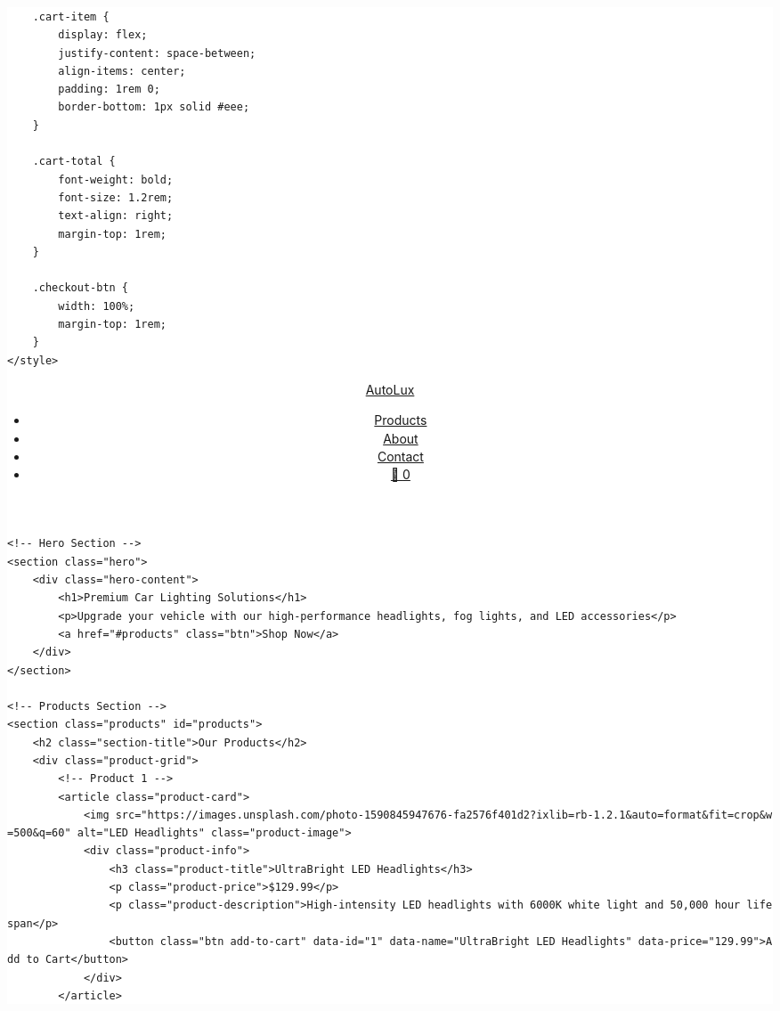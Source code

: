         .cart-item {
            display: flex;
            justify-content: space-between;
            align-items: center;
            padding: 1rem 0;
            border-bottom: 1px solid #eee;
        }
        
        .cart-total {
            font-weight: bold;
            font-size: 1.2rem;
            text-align: right;
            margin-top: 1rem;
        }
        
        .checkout-btn {
            width: 100%;
            margin-top: 1rem;
        }
    </style>
</head>
<body>
    <!-- Header with Navigation -->
    <header>
        <nav>
            <a href="#" class="logo">AutoLux</a>
            <ul class="nav-links">
                <li><a href="#products">Products</a></li>
                <li><a href="#about">About</a></li>
                <li><a href="#contact">Contact</a></li>
                <li>
                    <a href="#" class="cart-icon" id="cart-button">
                        🛒 <span class="cart-count">0</span>
                    </a>
                </li>
            </ul>
        </nav>
    </header>

    <!-- Hero Section -->
    <section class="hero">
        <div class="hero-content">
            <h1>Premium Car Lighting Solutions</h1>
            <p>Upgrade your vehicle with our high-performance headlights, fog lights, and LED accessories</p>
            <a href="#products" class="btn">Shop Now</a>
        </div>
    </section>

    <!-- Products Section -->
    <section class="products" id="products">
        <h2 class="section-title">Our Products</h2>
        <div class="product-grid">
            <!-- Product 1 -->
            <article class="product-card">
                <img src="https://images.unsplash.com/photo-1590845947676-fa2576f401d2?ixlib=rb-1.2.1&auto=format&fit=crop&w=500&q=60" alt="LED Headlights" class="product-image">
                <div class="product-info">
                    <h3 class="product-title">UltraBright LED Headlights</h3>
                    <p class="product-price">$129.99</p>
                    <p class="product-description">High-intensity LED headlights with 6000K white light and 50,000 hour lifespan</p>
                    <button class="btn add-to-cart" data-id="1" data-name="UltraBright LED Headlights" data-price="129.99">Add to Cart</button>
                </div>
            </article>
